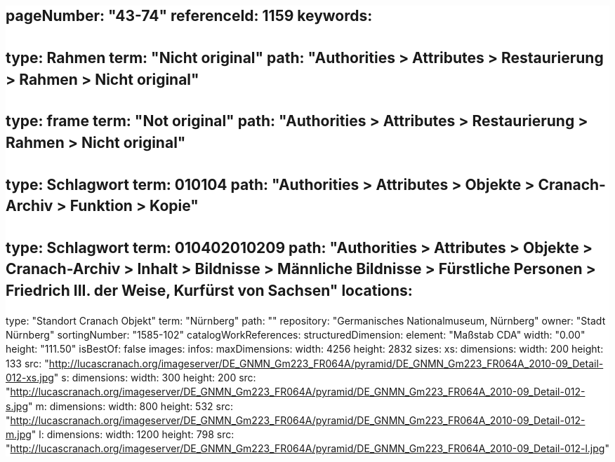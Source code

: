   pageNumber: "43-74"
  referenceId: 1159
keywords: 
 - 
   type: Rahmen
  term: "Nicht original"
  path: "Authorities > Attributes > Restaurierung > Rahmen > Nicht original"
 - 
   type: frame
  term: "Not original"
  path: "Authorities > Attributes > Restaurierung > Rahmen > Nicht original"
 - 
   type: Schlagwort
  term: 010104
  path: "Authorities > Attributes > Objekte > Cranach-Archiv > Funktion > Kopie"
 - 
   type: Schlagwort
  term: 010402010209
  path: "Authorities > Attributes > Objekte > Cranach-Archiv > Inhalt > Bildnisse > Männliche Bildnisse > Fürstliche Personen > Friedrich III. der Weise, Kurfürst von Sachsen"
locations: 
 - 
   type: "Standort Cranach Objekt"
  term: "Nürnberg"
  path: ""
repository: "Germanisches Nationalmuseum, Nürnberg"
owner: "Stadt Nürnberg"
sortingNumber: "1585-102"
catalogWorkReferences: 
structuredDimension: 
 element: "Maßstab CDA"
 width: "0.00"
 height: "111.50"
isBestOf: false
images: 
 infos: 
  maxDimensions: 
   width: 4256
   height: 2832
 sizes: 
  xs: 
   dimensions: 
    width: 200
    height: 133
   src: "http://lucascranach.org/imageserver/DE_GNMN_Gm223_FR064A/pyramid/DE_GNMN_Gm223_FR064A_2010-09_Detail-012-xs.jpg"
  s: 
   dimensions: 
    width: 300
    height: 200
   src: "http://lucascranach.org/imageserver/DE_GNMN_Gm223_FR064A/pyramid/DE_GNMN_Gm223_FR064A_2010-09_Detail-012-s.jpg"
  m: 
   dimensions: 
    width: 800
    height: 532
   src: "http://lucascranach.org/imageserver/DE_GNMN_Gm223_FR064A/pyramid/DE_GNMN_Gm223_FR064A_2010-09_Detail-012-m.jpg"
  l: 
   dimensions: 
    width: 1200
    height: 798
   src: "http://lucascranach.org/imageserver/DE_GNMN_Gm223_FR064A/pyramid/DE_GNMN_Gm223_FR064A_2010-09_Detail-012-l.jpg"